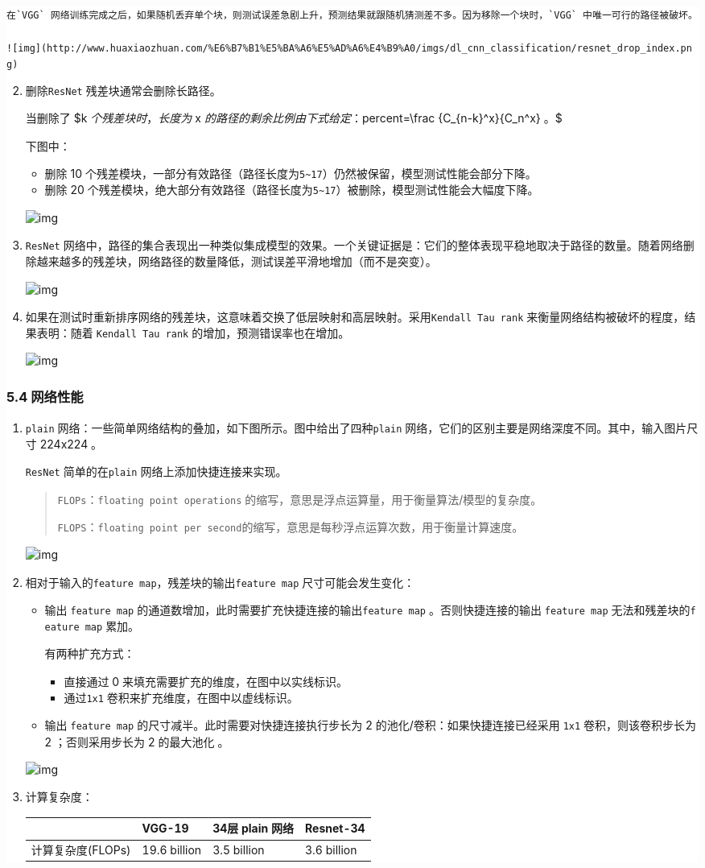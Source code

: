     在`VGG` 网络训练完成之后，如果随机丢弃单个块，则测试误差急剧上升，预测结果就跟随机猜测差不多。因为移除一个块时，`VGG` 中唯一可行的路径被破坏。

    ![img](http://www.huaxiaozhuan.com/%E6%B7%B1%E5%BA%A6%E5%AD%A6%E4%B9%A0/imgs/dl_cnn_classification/resnet_drop_index.png)

2. 删除`ResNet` 残差块通常会删除长路径。

    当删除了 $k $个残差块时，长度为$ x $的路径的剩余比例由下式给定：$percent=\frac {C_{n-k}^x}{C_n^x} 。$

    下图中：

    - 删除 10 个残差模块，一部分有效路径（路径长度为`5~17`）仍然被保留，模型测试性能会部分下降。
    - 删除 20 个残差模块，绝大部分有效路径（路径长度为`5~17`）被删除，模型测试性能会大幅度下降。

    ![img](http://www.huaxiaozhuan.com/%E6%B7%B1%E5%BA%A6%E5%AD%A6%E4%B9%A0/imgs/dl_cnn_classification/resnet_remain_block.png)

3. `ResNet` 网络中，路径的集合表现出一种类似集成模型的效果。一个关键证据是：它们的整体表现平稳地取决于路径的数量。随着网络删除越来越多的残差块，网络路径的数量降低，测试误差平滑地增加（而不是突变）。

    ![img](http://www.huaxiaozhuan.com/%E6%B7%B1%E5%BA%A6%E5%AD%A6%E4%B9%A0/imgs/dl_cnn_classification/resnet_delete_layers.png)

4. 如果在测试时重新排序网络的残差块，这意味着交换了低层映射和高层映射。采用`Kendall Tau rank` 来衡量网络结构被破坏的程度，结果表明：随着 `Kendall Tau rank` 的增加，预测错误率也在增加。

    ![img](http://www.huaxiaozhuan.com/%E6%B7%B1%E5%BA%A6%E5%AD%A6%E4%B9%A0/imgs/dl_cnn_classification/resnet_reorder.png)

### 5.4 网络性能

1. `plain` 网络：一些简单网络结构的叠加，如下图所示。图中给出了四种`plain` 网络，它们的区别主要是网络深度不同。其中，输入图片尺寸 224x224 。

    `ResNet` 简单的在`plain` 网络上添加快捷连接来实现。

    > `FLOPs`：`floating point operations` 的缩写，意思是浮点运算量，用于衡量算法/模型的复杂度。
    >
    > `FLOPS`：`floating point per second`的缩写，意思是每秒浮点运算次数，用于衡量计算速度。

    ![img](http://www.huaxiaozhuan.com/%E6%B7%B1%E5%BA%A6%E5%AD%A6%E4%B9%A0/imgs/dl_cnn_classification/resnet_struct.png)

2. 相对于输入的`feature map`，残差块的输出`feature map` 尺寸可能会发生变化：

    - 输出 `feature map` 的通道数增加，此时需要扩充快捷连接的输出`feature map` 。否则快捷连接的输出 `feature map` 无法和残差块的`feature map` 累加。

      有两种扩充方式：

      - 直接通过 0 来填充需要扩充的维度，在图中以实线标识。
      - 通过`1x1` 卷积来扩充维度，在图中以虚线标识。

    - 输出 `feature map` 的尺寸减半。此时需要对快捷连接执行步长为 2 的池化/卷积：如果快捷连接已经采用 `1x1` 卷积，则该卷积步长为 2 ；否则采用步长为 2 的最大池化 。

    ![img](http://www.huaxiaozhuan.com/%E6%B7%B1%E5%BA%A6%E5%AD%A6%E4%B9%A0/imgs/dl_cnn_classification/resnet_reorder.png)

3. 计算复杂度：

    |                   | VGG-19       | 34层 plain 网络 | Resnet-34   |
    | ----------------- | ------------ | --------------- | ----------- |
    | 计算复杂度(FLOPs) | 19.6 billion | 3.5 billion     | 3.6 billion |

